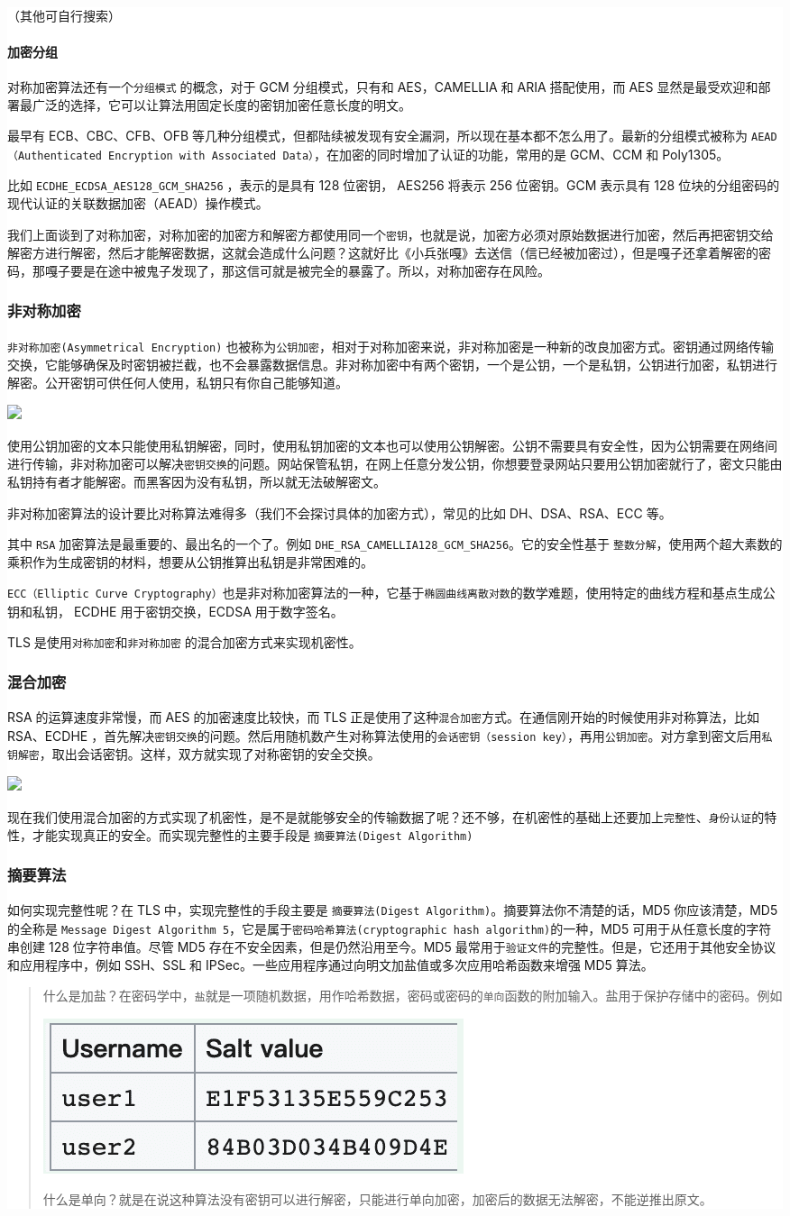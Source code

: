 （其他可自行搜索）

#### 加密分组

对称加密算法还有一个`分组模式` 的概念，对于 GCM 分组模式，只有和 AES，CAMELLIA 和 ARIA 搭配使用，而 AES 显然是最受欢迎和部署最广泛的选择，它可以让算法用固定长度的密钥加密任意长度的明文。

最早有 ECB、CBC、CFB、OFB 等几种分组模式，但都陆续被发现有安全漏洞，所以现在基本都不怎么用了。最新的分组模式被称为 `AEAD（Authenticated Encryption with Associated Data）`，在加密的同时增加了认证的功能，常用的是 GCM、CCM 和 Poly1305。

比如 `ECDHE_ECDSA_AES128_GCM_SHA256` ，表示的是具有 128 位密钥， AES256 将表示 256 位密钥。GCM 表示具有 128 位块的分组密码的现代认证的关联数据加密（AEAD）操作模式。

我们上面谈到了对称加密，对称加密的加密方和解密方都使用同一个`密钥`，也就是说，加密方必须对原始数据进行加密，然后再把密钥交给解密方进行解密，然后才能解密数据，这就会造成什么问题？这就好比《小兵张嘎》去送信（信已经被加密过），但是嘎子还拿着解密的密码，那嘎子要是在途中被鬼子发现了，那这信可就是被完全的暴露了。所以，对称加密存在风险。

### 非对称加密

`非对称加密(Asymmetrical Encryption)` 也被称为`公钥加密`，相对于对称加密来说，非对称加密是一种新的改良加密方式。密钥通过网络传输交换，它能够确保及时密钥被拦截，也不会暴露数据信息。非对称加密中有两个密钥，一个是公钥，一个是私钥，公钥进行加密，私钥进行解密。公开密钥可供任何人使用，私钥只有你自己能够知道。

![](img/de2984fa64458905bc7abad2f827361d.png)

使用公钥加密的文本只能使用私钥解密，同时，使用私钥加密的文本也可以使用公钥解密。公钥不需要具有安全性，因为公钥需要在网络间进行传输，非对称加密可以解决`密钥交换`的问题。网站保管私钥，在网上任意分发公钥，你想要登录网站只要用公钥加密就行了，密文只能由私钥持有者才能解密。而黑客因为没有私钥，所以就无法破解密文。

非对称加密算法的设计要比对称算法难得多（我们不会探讨具体的加密方式），常见的比如 DH、DSA、RSA、ECC 等。

其中 `RSA` 加密算法是最重要的、最出名的一个了。例如 `DHE_RSA_CAMELLIA128_GCM_SHA256`。它的安全性基于 `整数分解`，使用两个超大素数的乘积作为生成密钥的材料，想要从公钥推算出私钥是非常困难的。

`ECC（Elliptic Curve Cryptography）`也是非对称加密算法的一种，它基于`椭圆曲线离散对数`的数学难题，使用特定的曲线方程和基点生成公钥和私钥， ECDHE 用于密钥交换，ECDSA 用于数字签名。

TLS 是使用`对称加密`和`非对称加密` 的混合加密方式来实现机密性。

### 混合加密

RSA 的运算速度非常慢，而 AES 的加密速度比较快，而 TLS 正是使用了这种`混合加密`方式。在通信刚开始的时候使用非对称算法，比如 RSA、ECDHE ，首先解决`密钥交换`的问题。然后用随机数产生对称算法使用的`会话密钥（session key）`，再用`公钥加密`。对方拿到密文后用`私钥解密`，取出会话密钥。这样，双方就实现了对称密钥的安全交换。

![](img/a4e4a28e5ea50677456f97b63bac4a9e.png)

现在我们使用混合加密的方式实现了机密性，是不是就能够安全的传输数据了呢？还不够，在机密性的基础上还要加上`完整性`、`身份认证`的特性，才能实现真正的安全。而实现完整性的主要手段是 `摘要算法(Digest Algorithm)`

### 摘要算法

如何实现完整性呢？在 TLS 中，实现完整性的手段主要是 `摘要算法(Digest Algorithm)`。摘要算法你不清楚的话，MD5 你应该清楚，MD5 的全称是 `Message Digest Algorithm 5`，它是属于`密码哈希算法(cryptographic hash algorithm)`的一种，MD5 可用于从任意长度的字符串创建 128 位字符串值。尽管 MD5 存在不安全因素，但是仍然沿用至今。MD5 最常用于`验证文件`的完整性。但是，它还用于其他安全协议和应用程序中，例如 SSH、SSL 和 IPSec。一些应用程序通过向明文加盐值或多次应用哈希函数来增强 MD5 算法。

> 什么是加盐？在密码学中，`盐`就是一项随机数据，用作哈希数据，密码或密码的`单向`函数的附加输入。盐用于保护存储中的密码。例如
> 
> ![](img/d04becb368e019d038a2991e5bd2060b.png)
> 
> 什么是单向？就是在说这种算法没有密钥可以进行解密，只能进行单向加密，加密后的数据无法解密，不能逆推出原文。
